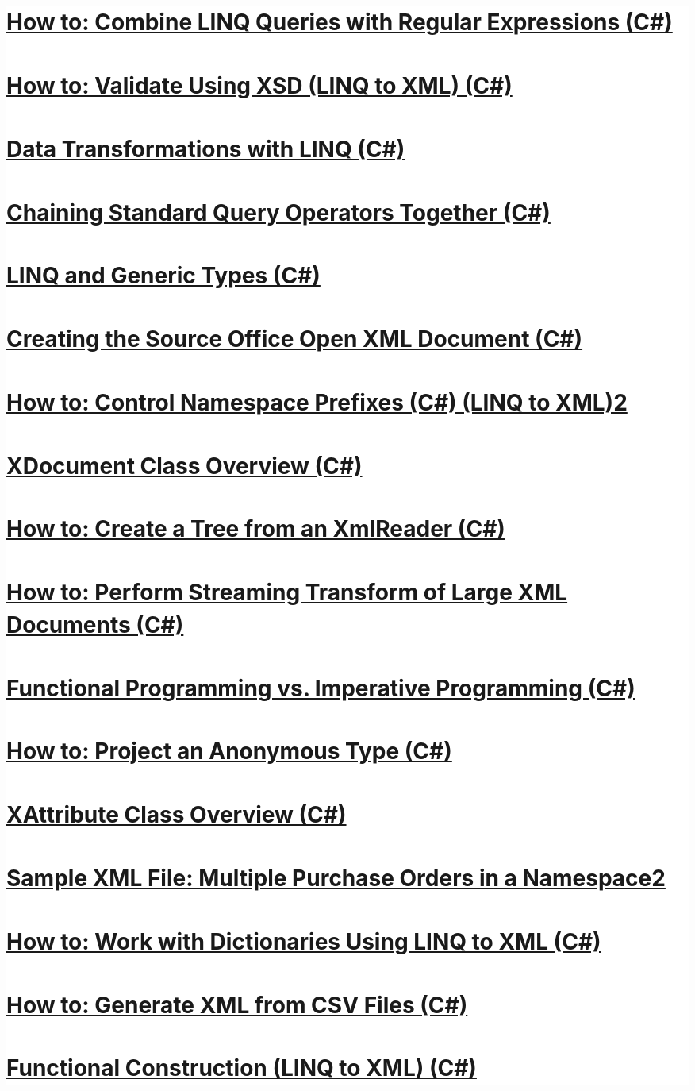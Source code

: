 # [How to: Combine LINQ Queries with Regular Expressions (C#)](how-to-combine-linq-queries-with-regular-expressions.md)
# [How to: Validate Using XSD (LINQ to XML) (C#)](how-to-validate-using-xsd-linq-to-xml.md)
# [Data Transformations with LINQ (C#)](data-transformations-with-linq.md)
# [Chaining Standard Query Operators Together (C#)](chaining-standard-query-operators-together.md)
# [LINQ and Generic Types (C#)](linq-and-generic-types.md)
# [Creating the Source Office Open XML Document (C#)](creating-the-source-office-open-xml-document.md)
# [How to: Control Namespace Prefixes (C#) (LINQ to XML)2](how-to-control-namespace-prefixes-linq-to-xml.md)
# [XDocument Class Overview (C#)](xdocument-class-overview.md)
# [How to: Create a Tree from an XmlReader (C#)](how-to-create-a-tree-from-an-xmlreader.md)
# [How to: Perform Streaming Transform of Large XML Documents (C#)](how-to-perform-streaming-transform-of-large-xml-documents.md)
# [Functional Programming vs. Imperative Programming (C#)](functional-programming-vs-imperative-programming.md)
# [How to: Project an Anonymous Type (C#)](how-to-project-an-anonymous-type.md)
# [XAttribute Class Overview (C#)](xattribute-class-overview.md)
# [Sample XML File: Multiple Purchase Orders in a Namespace2](sample-xml-file-multiple-purchase-orders-in-a-namespace.md)
# [How to: Work with Dictionaries Using LINQ to XML (C#)](how-to-work-with-dictionaries-using-linq-to-xml.md)
# [How to: Generate XML from CSV Files (C#)](how-to-generate-xml-from-csv-files.md)
# [Functional Construction (LINQ to XML) (C#)](functional-construction-linq-to-xml.md)